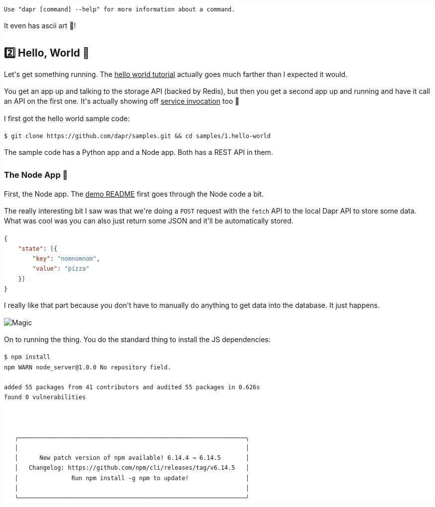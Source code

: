 ```shell
Use "dapr [command] --help" for more information about a command.
```

It even has ascii art 🤡!

## 2️⃣ Hello, World 👋

Let's get something running. The [hello world tutorial](https://github.com/dapr/samples/tree/master/1.hello-world) actually goes much farther than I expected it would.

You get an app up and talking to the storage API (backed by Redis), but then you get a second app up and running and have it call an API on the first one. It's actually showing off [service invocation](https://github.com/dapr/docs/tree/master/concepts/service-invocation) too 🎉

I first got the hello world sample code:

```shell
$ git clone https://github.com/dapr/samples.git && cd samples/1.hello-world
```

The sample code has a Python app and a Node app. Both has a REST API in them.

### The Node App 🗼

First, the Node app. The [demo README](https://github.com/dapr/samples/tree/master/1.hello-world#step-2---understand-the-code) first goes through the Node code a bit.

The really interesting bit I saw was that we're doing a `POST` request with the `fetch` API to the local Dapr API to store some data. What was cool was you can also just return some JSON and it'll be automatically stored. 

```json
{
    "state": [{
        "key": "nomnomnom",
        "value": "pizza"
    }]
}
```

I really like that part because you don't have to manually do anything to get data into the database. It just happens.

![Magic](/images/magic.jpg)

On to running the thing. You do the standard thing to install the JS dependencies:

```shell
$ npm install
npm WARN node_server@1.0.0 No repository field.

added 55 packages from 41 contributors and audited 55 packages in 0.626s
found 0 vulnerabilities



   ╭────────────────────────────────────────────────────────────────╮
   │                                                                │
   │      New patch version of npm available! 6.14.4 → 6.14.5       │
   │   Changelog: https://github.com/npm/cli/releases/tag/v6.14.5   │
   │               Run npm install -g npm to update!                │
   │                                                                │
   ╰────────────────────────────────────────────────────────────────╯
```

